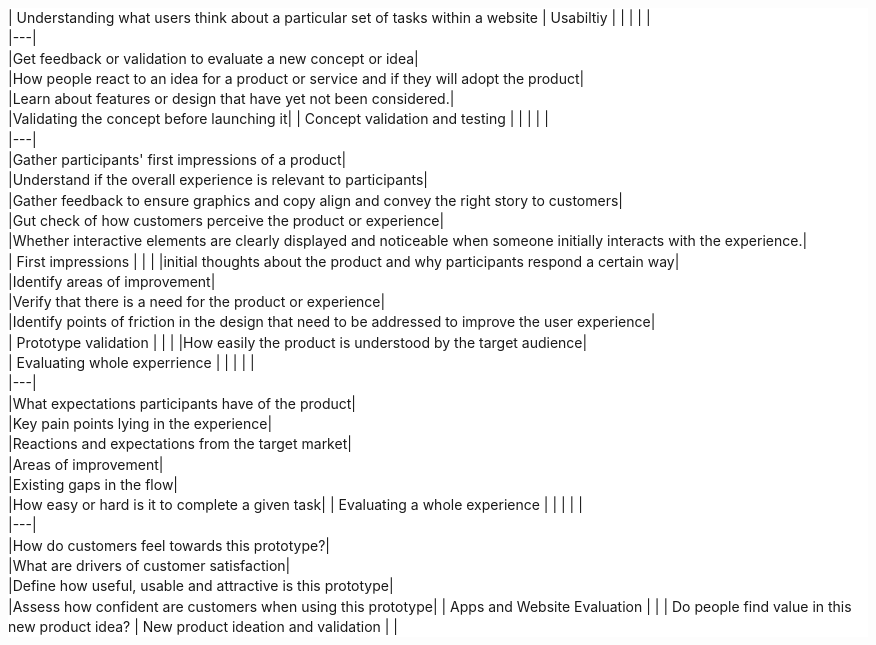 | Understanding what users think about a particular set of tasks within a website                                                                                                                                                                                                                                                                                                                                                                                | Usabiltiy                                                                                                                                                                                                                                   |                        |
| \|   \|<br>\|---\|<br>\|Get feedback or validation to evaluate a new concept or idea\|<br>\|How people react to an idea for a product or service and if they will adopt the product\|<br>\|Learn about features or design that have yet not been considered.\|<br>\|Validating the concept before launching it\|                                                                                                                                               | Concept validation and testing                                                                                                                                                                                                              |                        |
| \|   \|<br>\|---\|<br>\|Gather participants' first impressions of a product\|<br>\|Understand if the overall experience is relevant to participants\|<br>\|Gather feedback to ensure graphics and copy align and convey the right story to customers\|<br>\|Gut check of how customers perceive the product or experience\|<br>\|Whether interactive elements are clearly displayed and noticeable when someone initially interacts with the experience.\|<br> | First impressions                                                                                                                                                                                                                           |                        |
| \|initial thoughts about the product and why participants respond a certain way\|<br>\|Identify areas of improvement\|<br>\|Verify that there is a need for the product or experience\|<br>\|Identify points of friction in the design that need to be addressed to improve the user experience\|<br>                                                                                                                                                          | Prototype validation                                                                                                                                                                                                                        |                        |
| \|How easily the product is understood by the target audience\|<br>                                                                                                                                                                                                                                                                                                                                                                                            | Evaluating whole experrience                                                                                                                                                                                                                |                        |
| \|   \|<br>\|---\|<br>\|What expectations participants have of the product\|<br>\|Key pain points lying in the experience\|<br>\|Reactions and expectations from the target market\|<br>\|Areas of improvement\|<br>\|Existing gaps in the flow\|<br>\|How easy or hard is it to complete a given task\|                                                                                                                                                       | Evaluating a whole experience                                                                                                                                                                                                               |                        |
| \|   \|<br>\|---\|<br>\|How do customers feel towards this prototype?\|<br>\|What are drivers of customer satisfaction\|<br>\|Define how useful, usable and attractive is this prototype\|<br>\|Assess how confident are customers when using this prototype\|                                                                                                                                                                                                 | Apps and Website Evaluation                                                                                                                                                                                                                 |                        |
| Do people find value in this new product idea?                                                                                                                                                                                                                                                                                                                                                                                                                 | New product ideation and validation                                                                                                                                                                                                         |                        |